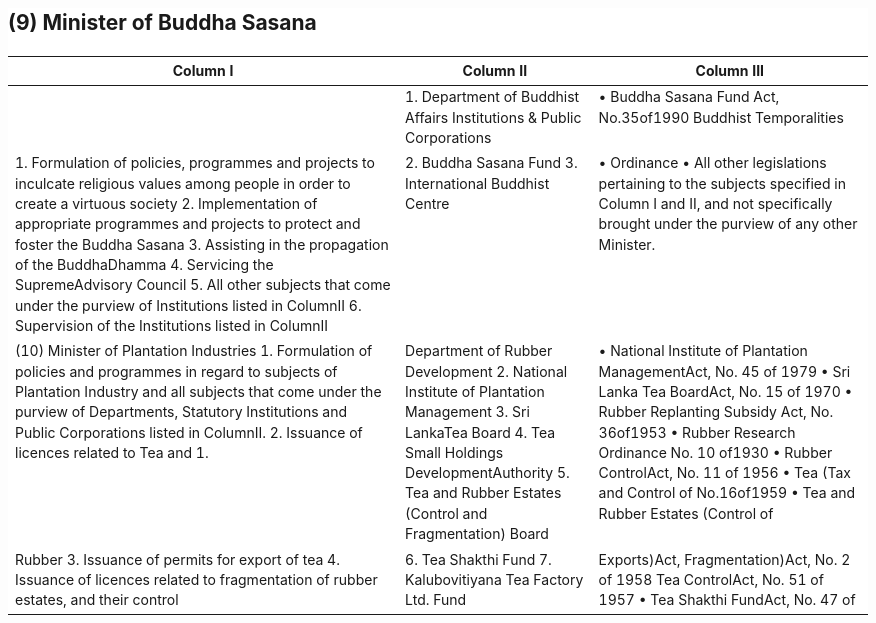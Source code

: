 ## (9)  Minister of Buddha Sasana

| Column I                                                                                                                                                                                                                                                                                                                                                                                                                                                                      | Column II                                                                                                                                                                                                    | Column III                                                                                                                                                                                                                                                                                                       |
|-------------------------------------------------------------------------------------------------------------------------------------------------------------------------------------------------------------------------------------------------------------------------------------------------------------------------------------------------------------------------------------------------------------------------------------------------------------------------------|--------------------------------------------------------------------------------------------------------------------------------------------------------------------------------------------------------------|------------------------------------------------------------------------------------------------------------------------------------------------------------------------------------------------------------------------------------------------------------------------------------------------------------------|
|                                                                                                                                                                                                                                                                                                                                                                                                                                                                               | 1. Department of Buddhist Affairs Institutions & Public Corporations                                                                                                                                         | • Buddha Sasana Fund Act, No.35of1990 Buddhist Temporalities                                                                                                                                                                                                                                                     |
| 1. Formulation of policies, programmes and projects to inculcate religious values among people in order to create a virtuous society 2. Implementation of appropriate programmes and projects to protect and foster the Buddha Sasana 3. Assisting in the propagation of the BuddhaDhamma 4. Servicing the SupremeAdvisory Council 5. All other subjects that come under the purview of Institutions listed in ColumnII 6. Supervision of the Institutions listed in ColumnII | 2. Buddha Sasana Fund 3. International Buddhist Centre                                                                                                                                                       | • Ordinance • All other legislations pertaining to the subjects specified in Column I and II, and not specifically brought under the purview of any other Minister.                                                                                                                                              |
| (10) Minister of Plantation Industries 1. Formulation of policies and programmes in regard to subjects of Plantation Industry and all subjects that come under the purview of Departments, Statutory Institutions and Public Corporations listed in ColumnII. 2. Issuance of licences related to Tea and 1.                                                                                                                                                                   | Department of Rubber Development 2. National Institute of Plantation Management 3. Sri LankaTea Board 4. Tea Small Holdings DevelopmentAuthority 5. Tea and Rubber Estates (Control and Fragmentation) Board | • National Institute of Plantation ManagementAct, No. 45 of 1979 • Sri Lanka Tea BoardAct, No. 15 of 1970 • Rubber Replanting Subsidy Act, No. 36of1953 • Rubber Research Ordinance No. 10 of1930 • Rubber ControlAct, No. 11 of 1956 • Tea (Tax and Control of No.16of1959 • Tea and Rubber Estates (Control of |
| Rubber 3. Issuance of permits for export of tea 4. Issuance of licences related to fragmentation of rubber estates, and their control                                                                                                                                                                                                                                                                                                                                         | 6. Tea Shakthi Fund 7. Kalubovitiyana Tea Factory Ltd. Fund                                                                                                                                                  | Exports)Act, Fragmentation)Act, No. 2 of 1958 Tea ControlAct, No. 51 of 1957 • Tea Shakthi FundAct, No. 47 of                                                                                                                                                                                                    |